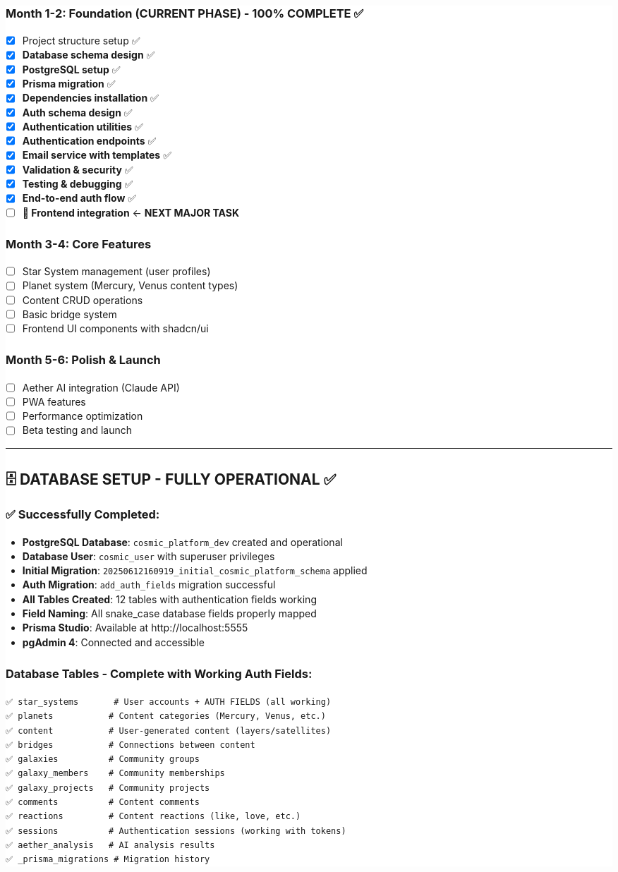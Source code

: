 ### **Month 1-2: Foundation (CURRENT PHASE) - 100% COMPLETE ✅**
- [x] Project structure setup ✅
- [x] **Database schema design** ✅ 
- [x] **PostgreSQL setup** ✅  
- [x] **Prisma migration** ✅ 
- [x] **Dependencies installation** ✅
- [x] **Auth schema design** ✅
- [x] **Authentication utilities** ✅
- [x] **Authentication endpoints** ✅
- [x] **Email service with templates** ✅
- [x] **Validation & security** ✅
- [x] **Testing & debugging** ✅
- [x] **End-to-end auth flow** ✅
- [ ] **🔄 Frontend integration** ← **NEXT MAJOR TASK**

### **Month 3-4: Core Features**
- [ ] Star System management (user profiles)
- [ ] Planet system (Mercury, Venus content types)
- [ ] Content CRUD operations  
- [ ] Basic bridge system
- [ ] Frontend UI components with shadcn/ui

### **Month 5-6: Polish & Launch**
- [ ] Aether AI integration (Claude API)
- [ ] PWA features
- [ ] Performance optimization
- [ ] Beta testing and launch

---

## 🗄️ **DATABASE SETUP - FULLY OPERATIONAL** ✅

### **✅ Successfully Completed:**
- **PostgreSQL Database**: `cosmic_platform_dev` created and operational
- **Database User**: `cosmic_user` with superuser privileges  
- **Initial Migration**: `20250612160919_initial_cosmic_platform_schema` applied
- **Auth Migration**: `add_auth_fields` migration successful
- **All Tables Created**: 12 tables with authentication fields working
- **Field Naming**: All snake_case database fields properly mapped
- **Prisma Studio**: Available at http://localhost:5555
- **pgAdmin 4**: Connected and accessible

### **Database Tables - Complete with Working Auth Fields:**
```
✅ star_systems       # User accounts + AUTH FIELDS (all working)
✅ planets           # Content categories (Mercury, Venus, etc.)
✅ content           # User-generated content (layers/satellites)
✅ bridges           # Connections between content
✅ galaxies          # Community groups
✅ galaxy_members    # Community memberships
✅ galaxy_projects   # Community projects
✅ comments          # Content comments
✅ reactions         # Content reactions (like, love, etc.)
✅ sessions          # Authentication sessions (working with tokens)
✅ aether_analysis   # AI analysis results
✅ _prisma_migrations # Migration history
```
